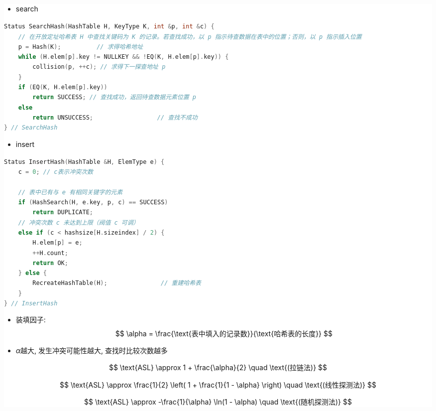 - search

~~~C
Status SearchHash(HashTable H, KeyType K, int &p, int &c) {
    // 在开放定址哈希表 H 中查找关键码为 K 的记录。若查找成功，以 p 指示待查数据在表中的位置；否则，以 p 指示插入位置
    p = Hash(K);          // 求得哈希地址
    while (H.elem[p].key != NULLKEY && !EQ(K, H.elem[p].key)) {
        collision(p, ++c); // 求得下一探查地址 p
    }
    if (EQ(K, H.elem[p].key)) 
        return SUCCESS; // 查找成功，返回待查数据元素位置 p
    else 
        return UNSUCCESS;                  // 查找不成功
} // SearchHash
~~~

- insert

~~~C
Status InsertHash(HashTable &H, ElemType e) {
    c = 0; // c表示冲突次数
    
    // 表中已有与 e 有相同关键字的元素
    if (HashSearch(H, e.key, p, c) == SUCCESS)
        return DUPLICATE;
    // 冲突次数 c 未达到上限（阀值 c 可调）
    else if (c < hashsize[H.sizeindex] / 2) {
        H.elem[p] = e; 
        ++H.count; 
        return OK; 
    } else {
        RecreateHashTable(H);               // 重建哈希表
    }
} // InsertHash
~~~

- 装填因子: 
    $$
    \alpha = \frac{\text{表中填入的记录数}}{\text{哈希表的长度}}
    $$


- $\alpha$越大, 发生冲突可能性越大, 查找时比较次数越多

$$
\text{ASL} \approx 1 + \frac{\alpha}{2} \quad \text{(拉链法)}
$$

$$
\text{ASL} \approx \frac{1}{2} \left( 1 + \frac{1}{1 - \alpha} \right) \quad \text{(线性探测法)}
$$

$$
\text{ASL} \approx -\frac{1}{\alpha} \ln(1 - \alpha) \quad \text{(随机探测法)}
$$

